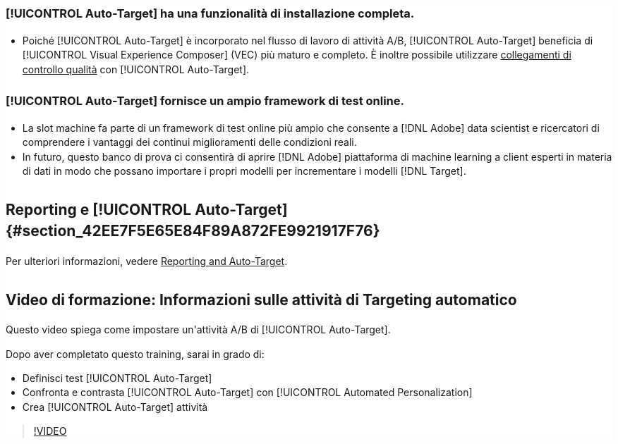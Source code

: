 ### [!UICONTROL Auto-Target] ha una funzionalità di installazione completa.

* Poiché [!UICONTROL Auto-Target] è incorporato nel flusso di lavoro di attività A/B, [!UICONTROL Auto-Target] beneficia di [!UICONTROL Visual Experience Composer] (VEC) più maturo e completo. È inoltre possibile utilizzare [collegamenti di controllo qualità](/help/main/c-activities/c-activity-qa/activity-qa.md) con [!UICONTROL Auto-Target].

### [!UICONTROL Auto-Target] fornisce un ampio framework di test online.

* La slot machine fa parte di un framework di test online più ampio che consente a [!DNL Adobe] data scientist e ricercatori di comprendere i vantaggi dei continui miglioramenti delle condizioni reali.
* In futuro, questo banco di prova ci consentirà di aprire [!DNL Adobe] piattaforma di machine learning a client esperti in materia di dati in modo che possano importare i propri modelli per incrementare i modelli [!DNL Target].

## Reporting e [!UICONTROL Auto-Target] {#section_42EE7F5E65E84F89A872FE9921917F76}

Per ulteriori informazioni, vedere [Reporting and Auto-Target](/help/main/c-activities/auto-target/reporting-and-auto-target.md).

## Video di formazione: Informazioni sulle attività di Targeting automatico

Questo video spiega come impostare un&#39;attività A/B di [!UICONTROL Auto-Target].

Dopo aver completato questo training, sarai in grado di:

* Definisci test [!UICONTROL Auto-Target]
* Confronta e contrasta [!UICONTROL Auto-Target] con [!UICONTROL Automated Personalization]
* Crea [!UICONTROL Auto-Target] attività

>[!VIDEO](https://video.tv.adobe.com/v/18558)
